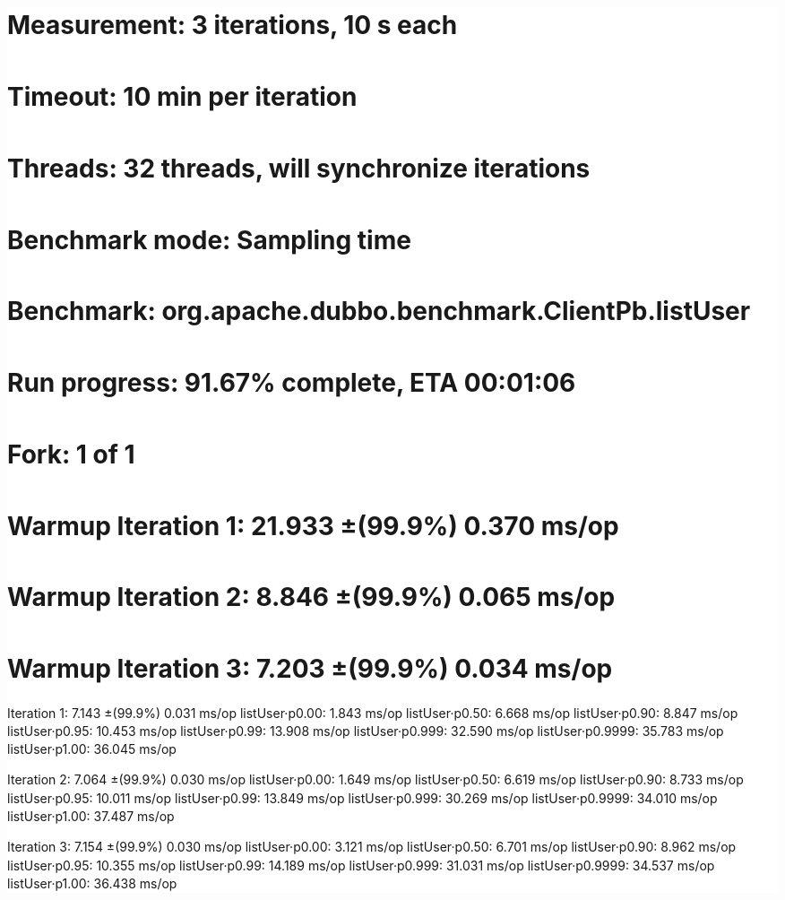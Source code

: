 # Measurement: 3 iterations, 10 s each
# Timeout: 10 min per iteration
# Threads: 32 threads, will synchronize iterations
# Benchmark mode: Sampling time
# Benchmark: org.apache.dubbo.benchmark.ClientPb.listUser

# Run progress: 91.67% complete, ETA 00:01:06
# Fork: 1 of 1
# Warmup Iteration   1: 21.933 ±(99.9%) 0.370 ms/op
# Warmup Iteration   2: 8.846 ±(99.9%) 0.065 ms/op
# Warmup Iteration   3: 7.203 ±(99.9%) 0.034 ms/op
Iteration   1: 7.143 ±(99.9%) 0.031 ms/op
                 listUser·p0.00:   1.843 ms/op
                 listUser·p0.50:   6.668 ms/op
                 listUser·p0.90:   8.847 ms/op
                 listUser·p0.95:   10.453 ms/op
                 listUser·p0.99:   13.908 ms/op
                 listUser·p0.999:  32.590 ms/op
                 listUser·p0.9999: 35.783 ms/op
                 listUser·p1.00:   36.045 ms/op

Iteration   2: 7.064 ±(99.9%) 0.030 ms/op
                 listUser·p0.00:   1.649 ms/op
                 listUser·p0.50:   6.619 ms/op
                 listUser·p0.90:   8.733 ms/op
                 listUser·p0.95:   10.011 ms/op
                 listUser·p0.99:   13.849 ms/op
                 listUser·p0.999:  30.269 ms/op
                 listUser·p0.9999: 34.010 ms/op
                 listUser·p1.00:   37.487 ms/op

Iteration   3: 7.154 ±(99.9%) 0.030 ms/op
                 listUser·p0.00:   3.121 ms/op
                 listUser·p0.50:   6.701 ms/op
                 listUser·p0.90:   8.962 ms/op
                 listUser·p0.95:   10.355 ms/op
                 listUser·p0.99:   14.189 ms/op
                 listUser·p0.999:  31.031 ms/op
                 listUser·p0.9999: 34.537 ms/op
                 listUser·p1.00:   36.438 ms/op
